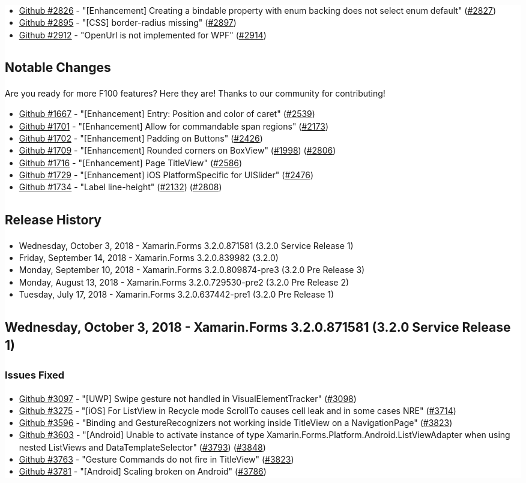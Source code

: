 * [Github #2826](https://github.com/xamarin/Xamarin.Forms/issues/2826) - "[Enhancement] Creating a bindable property with enum backing does not select enum default" ([#2827](https://github.com/xamarin/Xamarin.Forms/pull/2827))
* [Github #2895](https://github.com/xamarin/Xamarin.Forms/issues/2895) - "[CSS] border-radius missing" ([#2897](https://github.com/xamarin/Xamarin.Forms/pull/2897))
* [Github #2912](https://github.com/xamarin/Xamarin.Forms/issues/2912) - "OpenUrl is not implemented for WPF" ([#2914](https://github.com/xamarin/Xamarin.Forms/pull/2914))

## Notable Changes
<a name="notable-changes"></a>

Are you ready for more F100 features? Here they are! Thanks to our community for contributing!

* [Github #1667](https://github.com/xamarin/Xamarin.Forms/issues/1667) - "[Enhancement] Entry: Position and color of caret" ([#2539](https://github.com/xamarin/Xamarin.Forms/pull/2539))
* [Github #1701](https://github.com/xamarin/Xamarin.Forms/issues/1701) - "[Enhancement] Allow for commandable span regions" ([#2173](https://github.com/xamarin/Xamarin.Forms/pull/2173))
* [Github #1702](https://github.com/xamarin/Xamarin.Forms/issues/1702) - "[Enhancement] Padding on Buttons" ([#2426](https://github.com/xamarin/Xamarin.Forms/pull/2426))
* [Github #1709](https://github.com/xamarin/Xamarin.Forms/issues/1709) - "[Enhancement] Rounded corners on BoxView" ([#1998](https://github.com/xamarin/Xamarin.Forms/pull/1998)) ([#2806](https://github.com/xamarin/Xamarin.Forms/pull/2806))
* [Github #1716](https://github.com/xamarin/Xamarin.Forms/issues/1716) - "[Enhancement] Page TitleView" ([#2586](https://github.com/xamarin/Xamarin.Forms/pull/2586))
* [Github #1729](https://github.com/xamarin/Xamarin.Forms/issues/1729) - "[Enhancement] iOS PlatformSpecific for UISlider" ([#2476](https://github.com/xamarin/Xamarin.Forms/pull/2476))
* [Github #1734](https://github.com/xamarin/Xamarin.Forms/issues/1734) - "Label line-height" ([#2132](https://github.com/xamarin/Xamarin.Forms/pull/2132)) ([#2808](https://github.com/xamarin/Xamarin.Forms/pull/2808))

## Release History

* Wednesday, October 3, 2018 - Xamarin.Forms 3.2.0.871581 (3.2.0 Service Release 1)
* Friday, September 14, 2018 - Xamarin.Forms 3.2.0.839982 (3.2.0)
* Monday, September 10, 2018 - Xamarin.Forms 3.2.0.809874-pre3 (3.2.0 Pre Release 3)
* Monday, August 13, 2018 - Xamarin.Forms 3.2.0.729530-pre2 (3.2.0 Pre Release 2)
* Tuesday, July 17, 2018 - Xamarin.Forms 3.2.0.637442-pre1 (3.2.0 Pre Release 1)


## Wednesday, October 3, 2018 - Xamarin.Forms 3.2.0.871581 (3.2.0 Service Release 1)

### Issues Fixed

* [Github #3097](https://github.com/xamarin/Xamarin.Forms/issues/3097) - "[UWP] Swipe gesture not handled in VisualElementTracker" ([#3098](https://github.com/xamarin/Xamarin.Forms/pull/3098))
* [Github #3275](https://github.com/xamarin/Xamarin.Forms/issues/3275) - "[iOS] For ListView in Recycle mode ScrollTo causes cell leak and in some cases NRE" ([#3714](https://github.com/xamarin/Xamarin.Forms/pull/3714))
* [Github #3596](https://github.com/xamarin/Xamarin.Forms/issues/3596) - "Binding and GestureRecognizers not working inside TitleView on a NavigationPage" ([#3823](https://github.com/xamarin/Xamarin.Forms/pull/3823))
* [Github #3603](https://github.com/xamarin/Xamarin.Forms/issues/3603) - "[Android] Unable to activate instance of type Xamarin.Forms.Platform.Android.ListViewAdapter when using nested ListViews and DataTemplateSelector" ([#3793](https://github.com/xamarin/Xamarin.Forms/pull/3793)) ([#3848](https://github.com/xamarin/Xamarin.Forms/pull/3848))
* [Github #3763](https://github.com/xamarin/Xamarin.Forms/issues/3763) - "Gesture Commands do not fire in TitleView" ([#3823](https://github.com/xamarin/Xamarin.Forms/pull/3823))
* [Github #3781](https://github.com/xamarin/Xamarin.Forms/issues/3781) - "[Android] Scaling broken on Android" ([#3786](https://github.com/xamarin/Xamarin.Forms/pull/3786))
